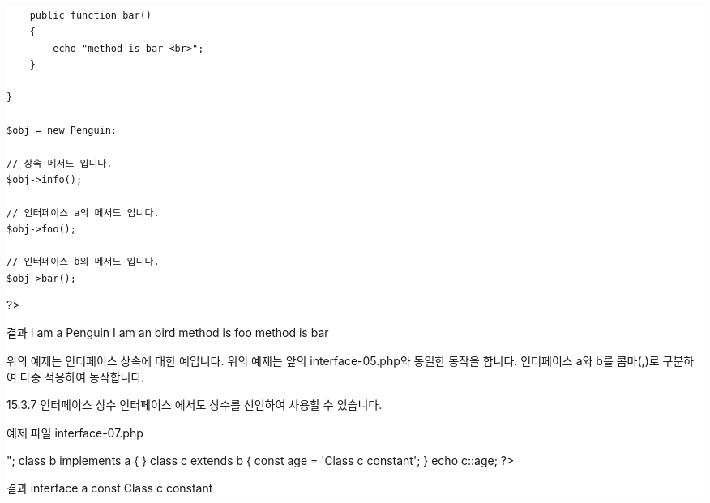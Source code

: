     	public function bar()
    	{
    		echo "method is bar <br>";
    	}

	}

	$obj = new Penguin;

	// 상속 메서드 입니다.
	$obj->info();

	// 인터페이스 a의 메서드 입니다.
	$obj->foo();

	// 인터페이스 b의 메서드 입니다.
	$obj->bar();

?>

결과
I am a Penguin 
I am an bird 
method is foo 
method is bar

위의 예제는 인터페이스 상속에 대한 예입니다. 위의 예제는 앞의 interface-05.php와 동일한 동작을 합니다. 인터페이스 a와 b를 콤마(,)로 구분하여 다중 적용하여 동작합니다.

15.3.7 인터페이스 상수
인터페이스 에서도 상수를 선언하여 사용할 수 있습니다.

예제 파일 interface-07.php
<?php

	interface a{

    	const name = "interface a const";
	}

	echo a::name;
	echo "<br>";

	class b implements a
	{

	}

	class c extends b
	{
    	const age = 'Class c constant';
	}

	echo c::age;

?>

결과
interface a const
Class c constant
